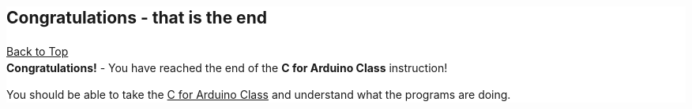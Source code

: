 ## Congratulations - that is the end
[Back to Top](#notes "Back to Top")<br>
**Congratulations!** - You have reached the end of the **C for Arduino Class** instruction!

You should be able to take the [C for Arduino Class](https://github.com/Mark-MDO47/CforArduinoClass "Link to C for Arduino Class") and understand what the programs are doing.
